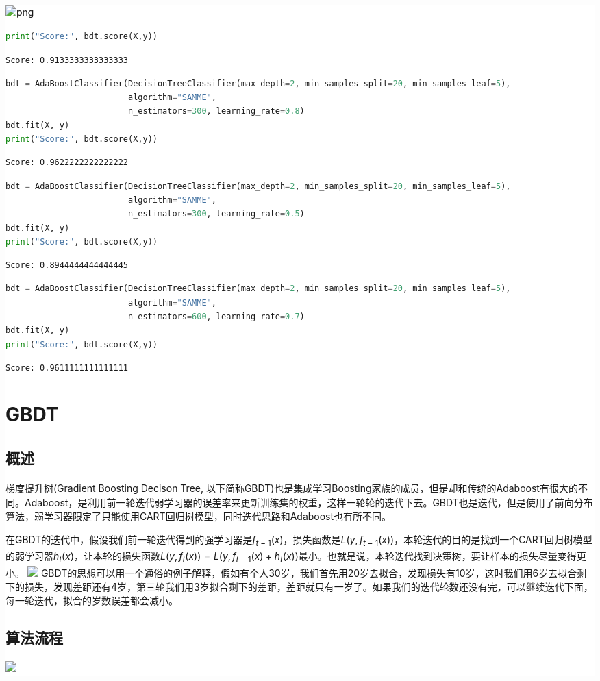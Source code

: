 
    
![png](1.8.%E9%9B%86%E6%88%90%E5%AD%A6%E4%B9%A0_files/1.8.%E9%9B%86%E6%88%90%E5%AD%A6%E4%B9%A0_29_0.png)
    



```python
print("Score:", bdt.score(X,y))
```

    Score: 0.9133333333333333



```python
bdt = AdaBoostClassifier(DecisionTreeClassifier(max_depth=2, min_samples_split=20, min_samples_leaf=5),
                         algorithm="SAMME",
                         n_estimators=300, learning_rate=0.8)
bdt.fit(X, y)
print("Score:", bdt.score(X,y))
```

    Score: 0.9622222222222222



```python
bdt = AdaBoostClassifier(DecisionTreeClassifier(max_depth=2, min_samples_split=20, min_samples_leaf=5),
                         algorithm="SAMME",
                         n_estimators=300, learning_rate=0.5)
bdt.fit(X, y)
print("Score:", bdt.score(X,y))
```

    Score: 0.8944444444444445



```python
bdt = AdaBoostClassifier(DecisionTreeClassifier(max_depth=2, min_samples_split=20, min_samples_leaf=5),
                         algorithm="SAMME",
                         n_estimators=600, learning_rate=0.7)
bdt.fit(X, y)
print("Score:", bdt.score(X,y))
```

    Score: 0.9611111111111111


# GBDT
## 概述
梯度提升树(Gradient Boosting Decison Tree, 以下简称GBDT)也是集成学习Boosting家族的成员，但是却和传统的Adaboost有很大的不同。Adaboost，是利用前一轮迭代弱学习器的误差率来更新训练集的权重，这样一轮轮的迭代下去。GBDT也是迭代，但是使用了前向分布算法，弱学习器限定了只能使用CART回归树模型，同时迭代思路和Adaboost也有所不同。

在GBDT的迭代中，假设我们前一轮迭代得到的强学习器是$f_{t-1}(x)$，损失函数是$L(y, f_{t-1}(x))$，本轮迭代的目的是找到一个CART回归树模型的弱学习器$h_t(x)$，让本轮的损失函数$L(y, f_{t}(x)) =L(y, f_{t-1}(x)+ h_t(x))$最小。也就是说，本轮迭代找到决策树，要让样本的损失尽量变得更小。
<img src="images/v2-55cee3e8fa13348b316543b50093d91f_b.jpg">
GBDT的思想可以用一个通俗的例子解释，假如有个人30岁，我们首先用20岁去拟合，发现损失有10岁，这时我们用6岁去拟合剩下的损失，发现差距还有4岁，第三轮我们用3岁拟合剩下的差距，差距就只有一岁了。如果我们的迭代轮数还没有完，可以继续迭代下面，每一轮迭代，拟合的岁数误差都会减小。
## 算法流程
<img src="images/equation.svg">
